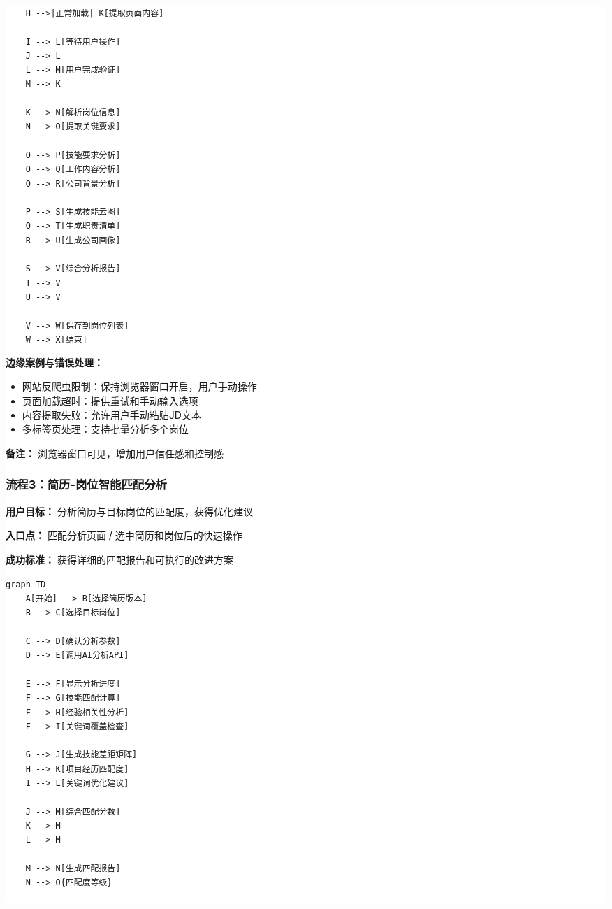 ```mermaid
    H -->|正常加载| K[提取页面内容]
    
    I --> L[等待用户操作]
    J --> L
    L --> M[用户完成验证]
    M --> K
    
    K --> N[解析岗位信息]
    N --> O[提取关键要求]
    
    O --> P[技能要求分析]
    O --> Q[工作内容分析]
    O --> R[公司背景分析]
    
    P --> S[生成技能云图]
    Q --> T[生成职责清单]
    R --> U[生成公司画像]
    
    S --> V[综合分析报告]
    T --> V
    U --> V
    
    V --> W[保存到岗位列表]
    W --> X[结束]
```

**边缘案例与错误处理：**
- 网站反爬虫限制：保持浏览器窗口开启，用户手动操作
- 页面加载超时：提供重试和手动输入选项
- 内容提取失败：允许用户手动粘贴JD文本
- 多标签页处理：支持批量分析多个岗位

**备注：** 浏览器窗口可见，增加用户信任感和控制感

### 流程3：简历-岗位智能匹配分析

**用户目标：** 分析简历与目标岗位的匹配度，获得优化建议

**入口点：** 匹配分析页面 / 选中简历和岗位后的快速操作

**成功标准：** 获得详细的匹配报告和可执行的改进方案

```mermaid
graph TD
    A[开始] --> B[选择简历版本]
    B --> C[选择目标岗位]
    
    C --> D[确认分析参数]
    D --> E[调用AI分析API]
    
    E --> F[显示分析进度]
    F --> G[技能匹配计算]
    F --> H[经验相关性分析]
    F --> I[关键词覆盖检查]
    
    G --> J[生成技能差距矩阵]
    H --> K[项目经历匹配度]
    I --> L[关键词优化建议]
    
    J --> M[综合匹配分数]
    K --> M
    L --> M
    
    M --> N[生成匹配报告]
    N --> O{匹配度等级}
    
```